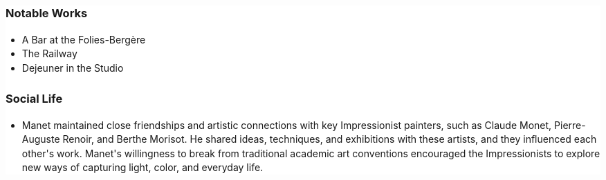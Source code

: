 ### Notable Works
- A Bar at the Folies-Bergère
- The Railway
- Dejeuner in the Studio

### Social Life
- Manet maintained close friendships and artistic connections with key Impressionist painters, such as Claude Monet, Pierre-Auguste Renoir, and Berthe Morisot. He shared ideas, techniques, and exhibitions with these artists, and they influenced each other's work. Manet's willingness to break from traditional academic art conventions encouraged the Impressionists to explore new ways of capturing light, color, and everyday life.